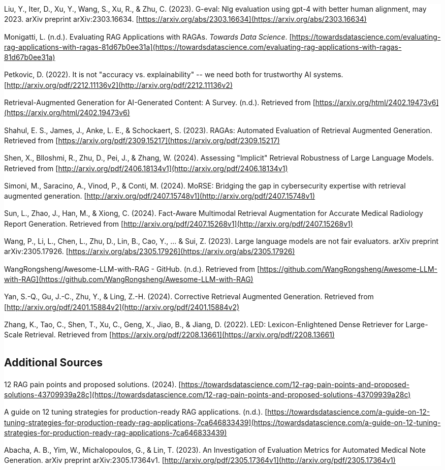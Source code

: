 Liu, Y., Iter, D., Xu, Y., Wang, S., Xu, R., & Zhu, C. (2023). G-eval: Nlg evaluation using gpt-4 with better human alignment, may 2023. arXiv preprint arXiv:2303.16634. [https://arxiv.org/abs/2303.16634](https://arxiv.org/abs/2303.16634)

Monigatti, L. (n.d.). Evaluating RAG Applications with RAGAs. *Towards Data Science*. [https://towardsdatascience.com/evaluating-rag-applications-with-ragas-81d67b0ee31a](https://towardsdatascience.com/evaluating-rag-applications-with-ragas-81d67b0ee31a)

Petkovic, D. (2022). It is not "accuracy vs. explainability" -- we need both for trustworthy AI systems. [http://arxiv.org/pdf/2212.11136v2](http://arxiv.org/pdf/2212.11136v2)

Retrieval-Augmented Generation for AI-Generated Content: A Survey. (n.d.). Retrieved from [https://arxiv.org/html/2402.19473v6](https://arxiv.org/html/2402.19473v6)

Shahul, E. S., James, J., Anke, L. E., & Schockaert, S. (2023). RAGAs: Automated Evaluation of Retrieval Augmented Generation. Retrieved from [https://arxiv.org/pdf/2309.15217](https://arxiv.org/pdf/2309.15217)

Shen, X., Blloshmi, R., Zhu, D., Pei, J., & Zhang, W. (2024). Assessing "Implicit" Retrieval Robustness of Large Language Models. Retrieved from [http://arxiv.org/pdf/2406.18134v1](http://arxiv.org/pdf/2406.18134v1)

Simoni, M., Saracino, A., Vinod, P., & Conti, M. (2024). MoRSE: Bridging the gap in cybersecurity expertise with retrieval augmented generation. [http://arxiv.org/pdf/2407.15748v1](http://arxiv.org/pdf/2407.15748v1)

Sun, L., Zhao, J., Han, M., & Xiong, C. (2024). Fact-Aware Multimodal Retrieval Augmentation for Accurate Medical Radiology Report Generation. Retrieved from [http://arxiv.org/pdf/2407.15268v1](http://arxiv.org/pdf/2407.15268v1)

Wang, P., Li, L., Chen, L., Zhu, D., Lin, B., Cao, Y., … & Sui, Z. (2023). Large language models are not fair evaluators. arXiv preprint arXiv:2305.17926. [https://arxiv.org/abs/2305.17926](https://arxiv.org/abs/2305.17926)

WangRongsheng/Awesome-LLM-with-RAG - GitHub. (n.d.). Retrieved from [https://github.com/WangRongsheng/Awesome-LLM-with-RAG](https://github.com/WangRongsheng/Awesome-LLM-with-RAG)

Yan, S.-Q., Gu, J.-C., Zhu, Y., & Ling, Z.-H. (2024). Corrective Retrieval Augmented Generation. Retrieved from [http://arxiv.org/pdf/2401.15884v2](http://arxiv.org/pdf/2401.15884v2)

Zhang, K., Tao, C., Shen, T., Xu, C., Geng, X., Jiao, B., & Jiang, D. (2022). LED: Lexicon-Enlightened Dense Retriever for Large-Scale Retrieval. Retrieved from [https://arxiv.org/pdf/2208.13661](https://arxiv.org/pdf/2208.13661)

## Additional Sources

12 RAG pain points and proposed solutions. (2024). [https://towardsdatascience.com/12-rag-pain-points-and-proposed-solutions-43709939a28c](https://towardsdatascience.com/12-rag-pain-points-and-proposed-solutions-43709939a28c)

A guide on 12 tuning strategies for production-ready RAG applications. (n.d.). [https://towardsdatascience.com/a-guide-on-12-tuning-strategies-for-production-ready-rag-applications-7ca646833439](https://towardsdatascience.com/a-guide-on-12-tuning-strategies-for-production-ready-rag-applications-7ca646833439)

Abacha, A. B., Yim, W., Michalopoulos, G., & Lin, T. (2023). An Investigation of Evaluation Metrics for Automated Medical Note Generation. arXiv preprint arXiv:2305.17364v1. [http://arxiv.org/pdf/2305.17364v1](http://arxiv.org/pdf/2305.17364v1)

